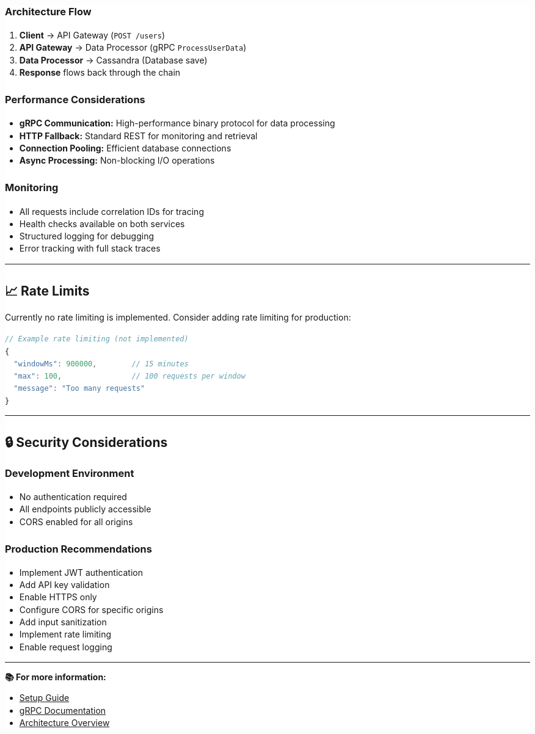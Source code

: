 ### Architecture Flow

1. **Client** → API Gateway (`POST /users`)
2. **API Gateway** → Data Processor (gRPC `ProcessUserData`)
3. **Data Processor** → Cassandra (Database save)
4. **Response** flows back through the chain

### Performance Considerations

- **gRPC Communication:** High-performance binary protocol for data processing
- **HTTP Fallback:** Standard REST for monitoring and retrieval
- **Connection Pooling:** Efficient database connections
- **Async Processing:** Non-blocking I/O operations

### Monitoring

- All requests include correlation IDs for tracing
- Health checks available on both services
- Structured logging for debugging
- Error tracking with full stack traces

---

## 📈 Rate Limits

Currently no rate limiting is implemented. Consider adding rate limiting for production:

```typescript
// Example rate limiting (not implemented)
{
  "windowMs": 900000,        // 15 minutes
  "max": 100,                // 100 requests per window
  "message": "Too many requests"
}
```

---

## 🔒 Security Considerations

### Development Environment
- No authentication required
- All endpoints publicly accessible
- CORS enabled for all origins

### Production Recommendations
- Implement JWT authentication
- Add API key validation
- Enable HTTPS only
- Configure CORS for specific origins
- Add input sanitization
- Implement rate limiting
- Enable request logging

---

**📚 For more information:**
- [Setup Guide](../MONOREPO_GUIDE.md)
- [gRPC Documentation](GRPC.md)
- [Architecture Overview](../README.md#architecture) 